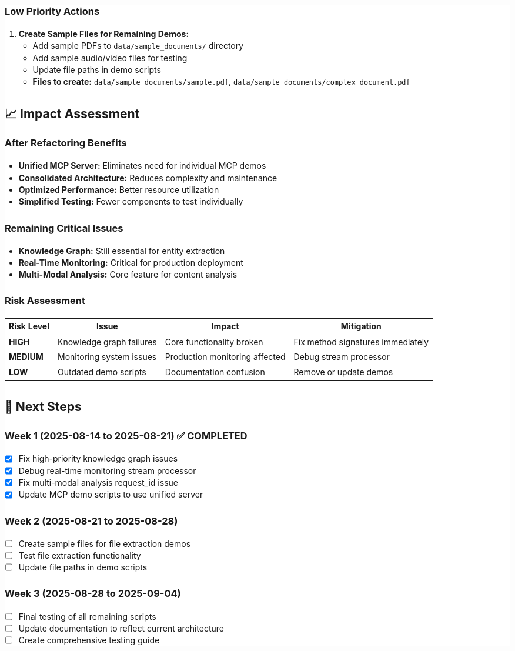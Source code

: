 ### Low Priority Actions
1. **Create Sample Files for Remaining Demos:**
   - Add sample PDFs to `data/sample_documents/` directory
   - Add sample audio/video files for testing
   - Update file paths in demo scripts
   - **Files to create:** `data/sample_documents/sample.pdf`, `data/sample_documents/complex_document.pdf`

## 📈 Impact Assessment

### After Refactoring Benefits
- **Unified MCP Server:** Eliminates need for individual MCP demos
- **Consolidated Architecture:** Reduces complexity and maintenance
- **Optimized Performance:** Better resource utilization
- **Simplified Testing:** Fewer components to test individually

### Remaining Critical Issues
- **Knowledge Graph:** Still essential for entity extraction
- **Real-Time Monitoring:** Critical for production deployment
- **Multi-Modal Analysis:** Core feature for content analysis

### Risk Assessment
| Risk Level | Issue | Impact | Mitigation |
|------------|-------|--------|------------|
| **HIGH** | Knowledge graph failures | Core functionality broken | Fix method signatures immediately |
| **MEDIUM** | Monitoring system issues | Production monitoring affected | Debug stream processor |
| **LOW** | Outdated demo scripts | Documentation confusion | Remove or update demos |

## 🔄 Next Steps

### Week 1 (2025-08-14 to 2025-08-21) ✅ COMPLETED
- [x] Fix high-priority knowledge graph issues
- [x] Debug real-time monitoring stream processor
- [x] Fix multi-modal analysis request_id issue
- [x] Update MCP demo scripts to use unified server

### Week 2 (2025-08-21 to 2025-08-28)
- [ ] Create sample files for file extraction demos
- [ ] Test file extraction functionality
- [ ] Update file paths in demo scripts

### Week 3 (2025-08-28 to 2025-09-04)
- [ ] Final testing of all remaining scripts
- [ ] Update documentation to reflect current architecture
- [ ] Create comprehensive testing guide
